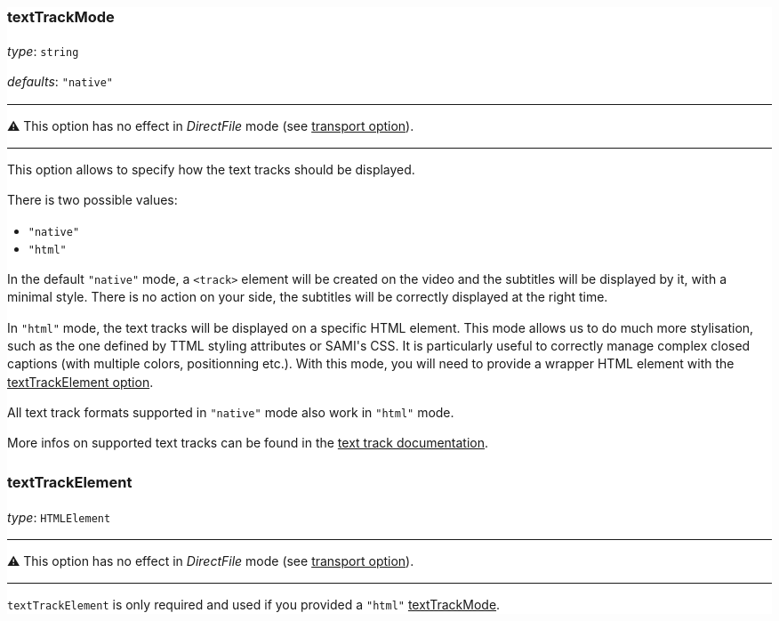 

<a name="prop-textTrackMode"></a>
### textTrackMode ##############################################################

_type_: ``string``

_defaults_: ``"native"``

---

:warning: This option has no effect in _DirectFile_ mode (see [transport
option](#prop-transport)).

---

This option allows to specify how the text tracks should be displayed.

There is two possible values:
  - ``"native"``
  - ``"html"``

In the default ``"native"`` mode, a ``<track>`` element will be created on the
video and the subtitles will be displayed by it, with a minimal style.
There is no action on your side, the subtitles will be correctly displayed at
the right time.

In ``"html"`` mode, the text tracks will be displayed on a specific HTML
element. This mode allows us to do much more stylisation, such as the one
defined by TTML styling attributes or SAMI's CSS. It is particularly useful to
correctly manage complex closed captions (with multiple colors, positionning
etc.).
With this mode, you will need to provide a wrapper HTML element with the
[textTrackElement option](#prop-textTrackElement).

All text track formats supported in ``"native"`` mode also work in ``"html"``
mode.

More infos on supported text tracks can be found in the [text track
documentation](./text_tracks.md).


<a name="prop-textTrackElement"></a>
### textTrackElement ###########################################################

_type_: ``HTMLElement``

---

:warning: This option has no effect in _DirectFile_ mode (see [transport
option](#prop-transport)).

---

``textTrackElement`` is only required and used if you provided a ``"html"``
[textTrackMode](#prop-textTrackMode).
